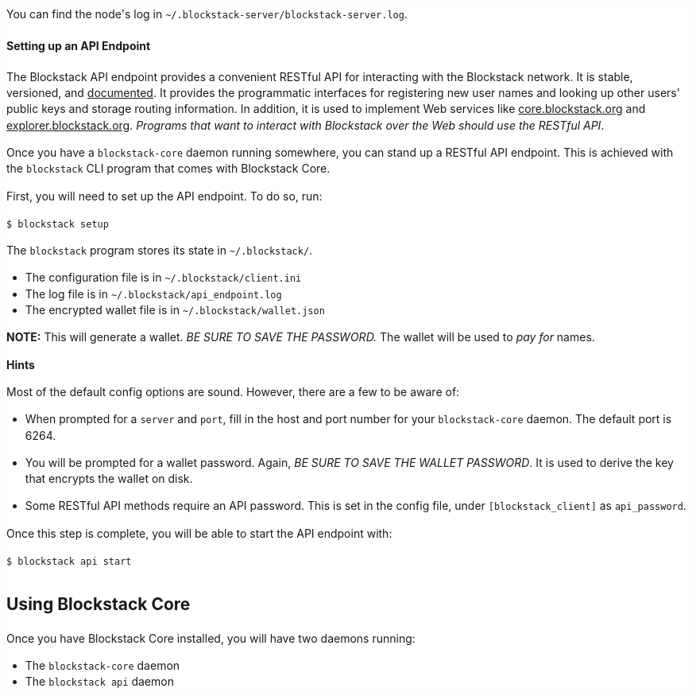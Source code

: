 You can find the node's log in `~/.blockstack-server/blockstack-server.log`.

#### Setting up an API Endpoint

The Blockstack API endpoint provides a convenient RESTful API for interacting
with the Blockstack network.  It is stable, versioned, and
[documented](https://blockstack.github.io/blockstack-core).
It provides the programmatic interfaces for registering new user names and
looking up other users' public keys and storage routing information.
In addition, it is used to implement Web services like
[core.blockstack.org](https://core.blockstack.org) and
[explorer.blockstack.org](https://explorer.blockstack.org).
*Programs that want to interact with Blockstack over the Web should use the
RESTful API*.

Once you have a `blockstack-core` daemon running somewhere, you can stand up a
RESTful API endpoint.  This is achieved with the `blockstack` CLI program that comes with Blockstack Core.

First, you will need to set up the API endpoint.  To do so, run:

```
$ blockstack setup
```

The `blockstack` program stores its state in `~/.blockstack/`.
- The configuration file is in `~/.blockstack/client.ini`
- The log file is in `~/.blockstack/api_endpoint.log`
- The encrypted wallet file is in `~/.blockstack/wallet.json`

**NOTE:** This will generate a wallet.  *BE SURE TO SAVE THE PASSWORD.*  The
wallet will be used to *pay for* names.

**Hints**

Most of the default config options are sound.  However, there are a few to be
aware of:

* When prompted for a `server` and `port`, fill in the host and port
number for your `blockstack-core` daemon.  The default port is 6264.

* You will be prompted for a wallet password.  Again, *BE SURE TO SAVE THE WALLET PASSWORD*.  It is used to derive the key that encrypts the wallet on disk.

* Some RESTful API methods require an API password.  This is set in the config
  file, under `[blockstack_client]` as `api_password`.

Once this step is complete, you will be able to start the API endpoint with:

```
$ blockstack api start
```

## Using Blockstack Core

Once you have Blockstack Core installed, you will have two daemons running:
* The `blockstack-core` daemon
* The `blockstack api` daemon
